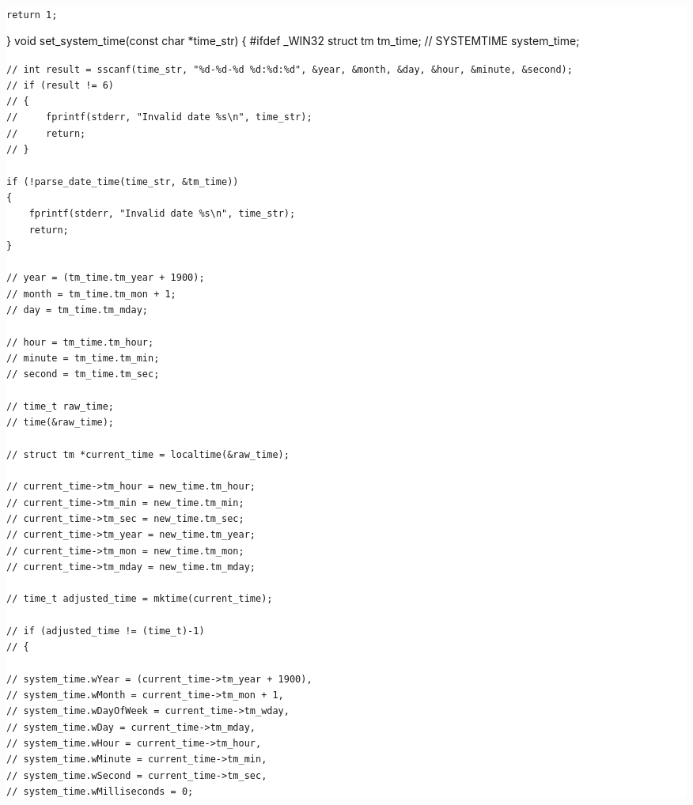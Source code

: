     return 1;
}
void set_system_time(const char *time_str)
{
#ifdef _WIN32
    struct tm tm_time;
    // SYSTEMTIME system_time;

    // int result = sscanf(time_str, "%d-%d-%d %d:%d:%d", &year, &month, &day, &hour, &minute, &second);
    // if (result != 6)
    // {
    //     fprintf(stderr, "Invalid date %s\n", time_str);
    //     return;
    // }

    if (!parse_date_time(time_str, &tm_time))
    {
        fprintf(stderr, "Invalid date %s\n", time_str);
        return;
    }

    // year = (tm_time.tm_year + 1900);
    // month = tm_time.tm_mon + 1;
    // day = tm_time.tm_mday;

    // hour = tm_time.tm_hour;
    // minute = tm_time.tm_min;
    // second = tm_time.tm_sec;

    // time_t raw_time;
    // time(&raw_time);

    // struct tm *current_time = localtime(&raw_time);

    // current_time->tm_hour = new_time.tm_hour;
    // current_time->tm_min = new_time.tm_min;
    // current_time->tm_sec = new_time.tm_sec;
    // current_time->tm_year = new_time.tm_year;
    // current_time->tm_mon = new_time.tm_mon;
    // current_time->tm_mday = new_time.tm_mday;

    // time_t adjusted_time = mktime(current_time);

    // if (adjusted_time != (time_t)-1)
    // {

    // system_time.wYear = (current_time->tm_year + 1900),
    // system_time.wMonth = current_time->tm_mon + 1,
    // system_time.wDayOfWeek = current_time->tm_wday,
    // system_time.wDay = current_time->tm_mday,
    // system_time.wHour = current_time->tm_hour,
    // system_time.wMinute = current_time->tm_min,
    // system_time.wSecond = current_time->tm_sec,
    // system_time.wMilliseconds = 0;
